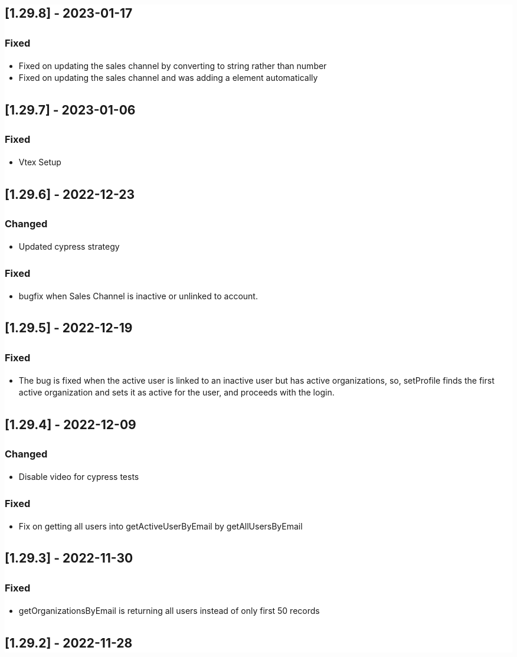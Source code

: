 ## [1.29.8] - 2023-01-17

### Fixed

- Fixed on updating the sales channel by converting to string rather than number
- Fixed on updating the sales channel and was adding a element automatically

## [1.29.7] - 2023-01-06

### Fixed

- Vtex Setup

## [1.29.6] - 2022-12-23

### Changed

- Updated cypress strategy

### Fixed

- bugfix when Sales Channel is inactive or unlinked to account.

## [1.29.5] - 2022-12-19

### Fixed

- The bug is fixed when the active user is linked to an inactive user but has active organizations, so, setProfile finds the first active organization and sets it as active for the user, and proceeds with the login.

## [1.29.4] - 2022-12-09

### Changed

- Disable video for cypress tests

### Fixed

- Fix on getting all users into getActiveUserByEmail by getAllUsersByEmail

## [1.29.3] - 2022-11-30

### Fixed

- getOrganizationsByEmail is returning all users instead of only first 50 records

## [1.29.2] - 2022-11-28
